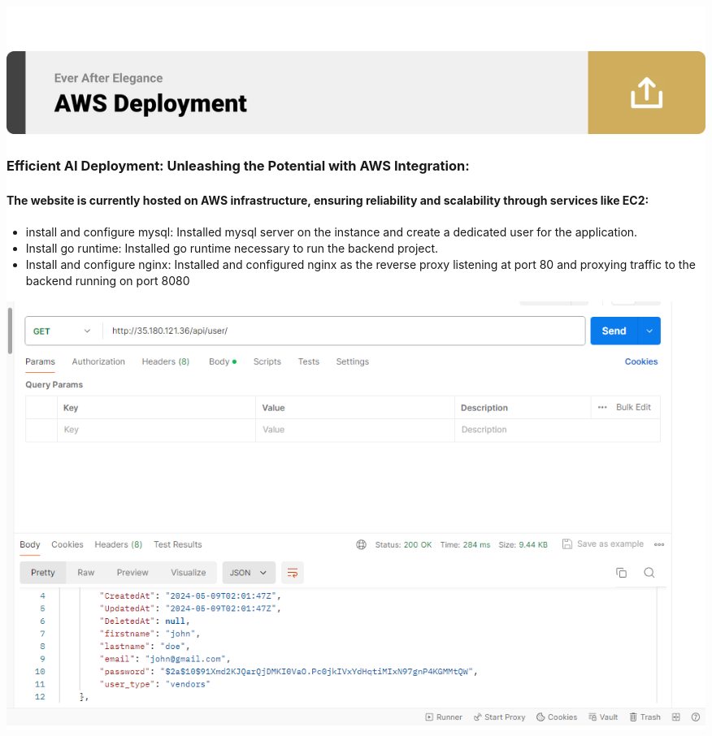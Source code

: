 <br><br>


<img src="./readme/title8.svg"/>

###  Efficient AI Deployment: Unleashing the Potential with AWS Integration:

#### The website is currently hosted on AWS infrastructure, ensuring reliability and scalability through services like EC2:
- install and configure mysql:
Installed mysql server on the instance and create a dedicated user for the application.
-  Install go runtime:
Installed go runtime necessary to run the backend project.
-  Install and configure nginx:
Installed and configured nginx as the reverse proxy listening at port 80 and proxying traffic to the backend running on port 8080

<img src="./readme/demo/Postman-aws.png">
